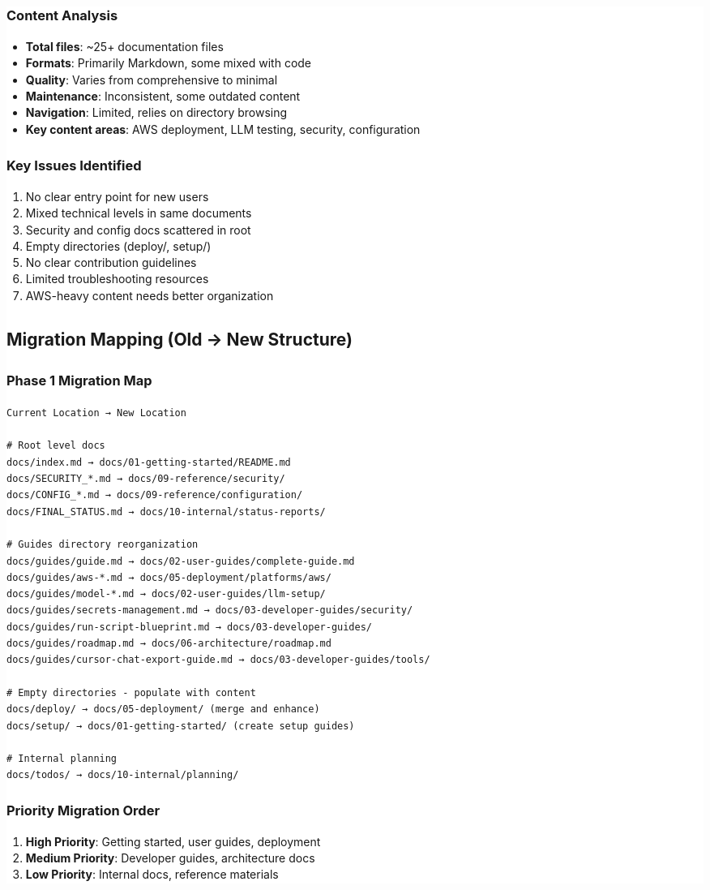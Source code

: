 ### Content Analysis
- **Total files**: ~25+ documentation files
- **Formats**: Primarily Markdown, some mixed with code
- **Quality**: Varies from comprehensive to minimal
- **Maintenance**: Inconsistent, some outdated content
- **Navigation**: Limited, relies on directory browsing
- **Key content areas**: AWS deployment, LLM testing, security, configuration

### Key Issues Identified
1. No clear entry point for new users
2. Mixed technical levels in same documents
3. Security and config docs scattered in root
4. Empty directories (deploy/, setup/)
5. No clear contribution guidelines
6. Limited troubleshooting resources
7. AWS-heavy content needs better organization

## Migration Mapping (Old → New Structure)

### Phase 1 Migration Map
```
Current Location → New Location

# Root level docs
docs/index.md → docs/01-getting-started/README.md
docs/SECURITY_*.md → docs/09-reference/security/
docs/CONFIG_*.md → docs/09-reference/configuration/
docs/FINAL_STATUS.md → docs/10-internal/status-reports/

# Guides directory reorganization  
docs/guides/guide.md → docs/02-user-guides/complete-guide.md
docs/guides/aws-*.md → docs/05-deployment/platforms/aws/
docs/guides/model-*.md → docs/02-user-guides/llm-setup/
docs/guides/secrets-management.md → docs/03-developer-guides/security/
docs/guides/run-script-blueprint.md → docs/03-developer-guides/
docs/guides/roadmap.md → docs/06-architecture/roadmap.md
docs/guides/cursor-chat-export-guide.md → docs/03-developer-guides/tools/

# Empty directories - populate with content
docs/deploy/ → docs/05-deployment/ (merge and enhance)
docs/setup/ → docs/01-getting-started/ (create setup guides)

# Internal planning
docs/todos/ → docs/10-internal/planning/
```

### Priority Migration Order
1. **High Priority**: Getting started, user guides, deployment
2. **Medium Priority**: Developer guides, architecture docs  
3. **Low Priority**: Internal docs, reference materials
